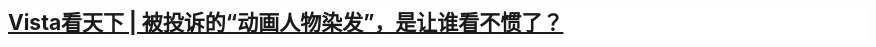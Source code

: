 
[Vista看天下 | 被投诉的“动画人物染发”，是让谁看不惯了？](https://chinadigitaltimes.net/chinese/2020/07/vista%e7%9c%8b%e5%a4%a9%e4%b8%8b-%e8%a2%ab%e6%8a%95%e8%af%89%e7%9a%84%e5%8a%a8%e7%94%bb%e4%ba%ba%e7%89%a9%e6%9f%93%e5%8f%91%ef%bc%8c%e6%98%af%e8%ae%a9%e8%b0%81%e7%9c%8b%e4%b8%8d/)
------
